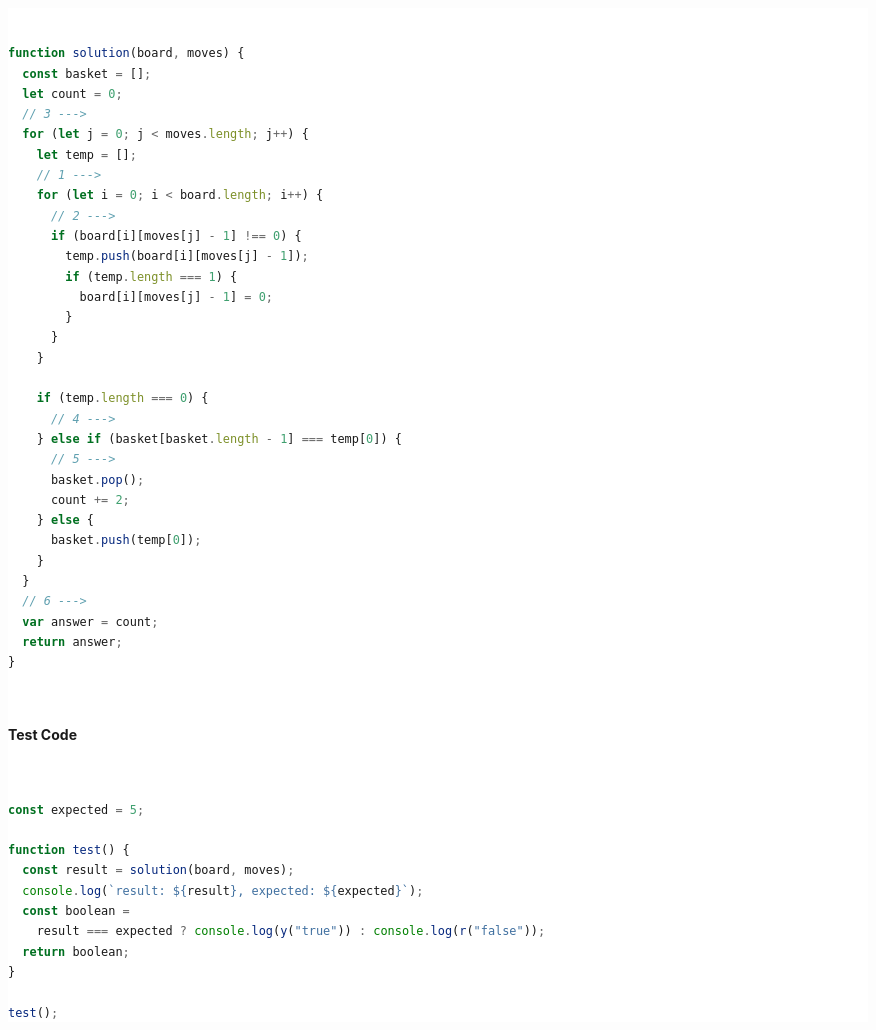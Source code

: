 <br>

```js
function solution(board, moves) {
  const basket = [];
  let count = 0;
  // 3 --->
  for (let j = 0; j < moves.length; j++) {
    let temp = [];
    // 1 --->
    for (let i = 0; i < board.length; i++) {
      // 2 --->
      if (board[i][moves[j] - 1] !== 0) {
        temp.push(board[i][moves[j] - 1]);
        if (temp.length === 1) {
          board[i][moves[j] - 1] = 0;
        }
      }
    }

    if (temp.length === 0) {
      // 4 --->
    } else if (basket[basket.length - 1] === temp[0]) {
      // 5 --->
      basket.pop();
      count += 2;
    } else {
      basket.push(temp[0]);
    }
  }
  // 6 --->
  var answer = count;
  return answer;
}
```

<br>

#### Test Code

<br>

```js
const expected = 5;

function test() {
  const result = solution(board, moves);
  console.log(`result: ${result}, expected: ${expected}`);
  const boolean =
    result === expected ? console.log(y("true")) : console.log(r("false"));
  return boolean;
}

test();
```
